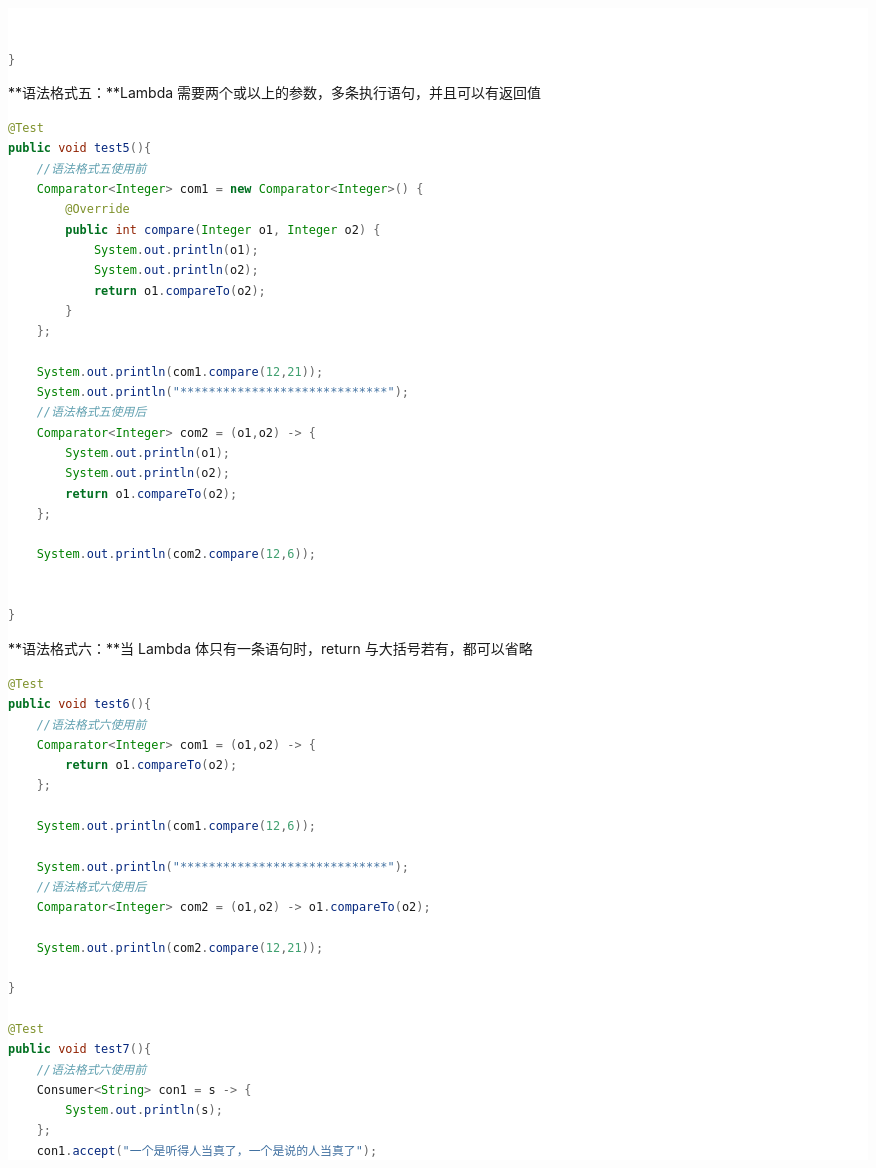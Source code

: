 ```java


}
```



**语法格式五：**Lambda 需要两个或以上的参数，多条执行语句，并且可以有返回值

```java
@Test
public void test5(){
    //语法格式五使用前
    Comparator<Integer> com1 = new Comparator<Integer>() {
        @Override
        public int compare(Integer o1, Integer o2) {
            System.out.println(o1);
            System.out.println(o2);
            return o1.compareTo(o2);
        }
    };

    System.out.println(com1.compare(12,21));
    System.out.println("*****************************");
    //语法格式五使用后
    Comparator<Integer> com2 = (o1,o2) -> {
        System.out.println(o1);
        System.out.println(o2);
        return o1.compareTo(o2);
    };

    System.out.println(com2.compare(12,6));


}
```



**语法格式六：**当 Lambda 体只有一条语句时，return 与大括号若有，都可以省略

```java
@Test
public void test6(){
    //语法格式六使用前
    Comparator<Integer> com1 = (o1,o2) -> {
        return o1.compareTo(o2);
    };

    System.out.println(com1.compare(12,6));

    System.out.println("*****************************");
    //语法格式六使用后
    Comparator<Integer> com2 = (o1,o2) -> o1.compareTo(o2);

    System.out.println(com2.compare(12,21));

}

@Test
public void test7(){
    //语法格式六使用前
    Consumer<String> con1 = s -> {
        System.out.println(s);
    };
    con1.accept("一个是听得人当真了，一个是说的人当真了");

```
